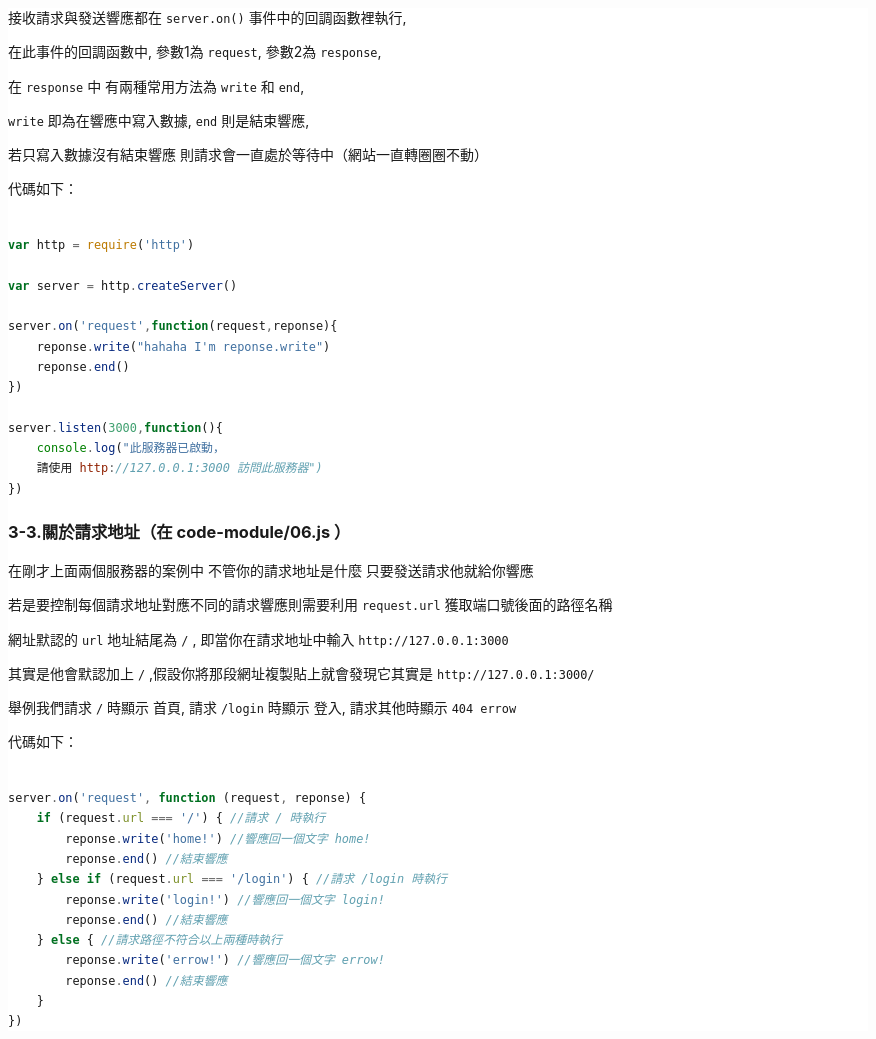 接收請求與發送響應都在 `server.on()` 事件中的回調函數裡執行,

在此事件的回調函數中, 參數1為 `request`, 參數2為 `response`,

在 `response` 中 有兩種常用方法為 `write` 和 `end`,

`write` 即為在響應中寫入數據, `end` 則是結束響應,

若只寫入數據沒有結束響應 則請求會一直處於等待中（網站一直轉圈圈不動）

代碼如下：

```js

var http = require('http')

var server = http.createServer()

server.on('request',function(request,reponse){
    reponse.write("hahaha I'm reponse.write")
    reponse.end()
})

server.listen(3000,function(){
    console.log("此服務器已啟動，
    請使用 http://127.0.0.1:3000 訪問此服務器")
})

```


### 3-3.關於請求地址（在 code-module/06.js ）

在剛才上面兩個服務器的案例中 不管你的請求地址是什麼 只要發送請求他就給你響應

若是要控制每個請求地址對應不同的請求響應則需要利用 `request.url` 獲取端口號後面的路徑名稱

網址默認的 `url` 地址結尾為 `/` , 即當你在請求地址中輸入 `http://127.0.0.1:3000`

其實是他會默認加上 `/` ,假設你將那段網址複製貼上就會發現它其實是 `http://127.0.0.1:3000/`

舉例我們請求 `/` 時顯示 首頁, 請求 `/login` 時顯示 登入, 請求其他時顯示 `404 errow`

代碼如下：

```js 

server.on('request', function (request, reponse) {
    if (request.url === '/') { //請求 / 時執行
        reponse.write('home!') //響應回一個文字 home!
        reponse.end() //結束響應
    } else if (request.url === '/login') { //請求 /login 時執行
        reponse.write('login!') //響應回一個文字 login!
        reponse.end() //結束響應
    } else { //請求路徑不符合以上兩種時執行
        reponse.write('errow!') //響應回一個文字 errow!
        reponse.end() //結束響應
    }
})

```
